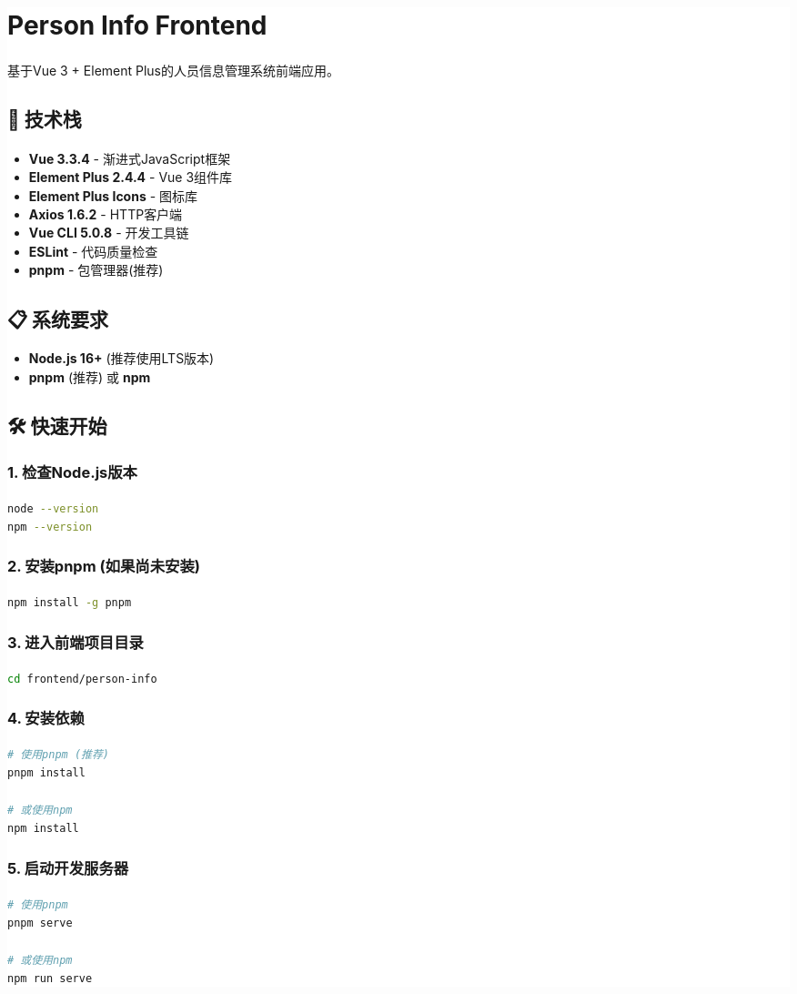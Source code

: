 # Person Info Frontend

基于Vue 3 + Element Plus的人员信息管理系统前端应用。

## 🚀 技术栈

- **Vue 3.3.4** - 渐进式JavaScript框架
- **Element Plus 2.4.4** - Vue 3组件库
- **Element Plus Icons** - 图标库
- **Axios 1.6.2** - HTTP客户端
- **Vue CLI 5.0.8** - 开发工具链
- **ESLint** - 代码质量检查
- **pnpm** - 包管理器(推荐)

## 📋 系统要求

- **Node.js 16+** (推荐使用LTS版本)
- **pnpm** (推荐) 或 **npm**

## 🛠️ 快速开始

### 1. 检查Node.js版本
```bash
node --version
npm --version
```

### 2. 安装pnpm (如果尚未安装)
```bash
npm install -g pnpm
```

### 3. 进入前端项目目录
```bash
cd frontend/person-info
```

### 4. 安装依赖
```bash
# 使用pnpm (推荐)
pnpm install

# 或使用npm
npm install
```

### 5. 启动开发服务器
```bash
# 使用pnpm
pnpm serve

# 或使用npm
npm run serve
```
